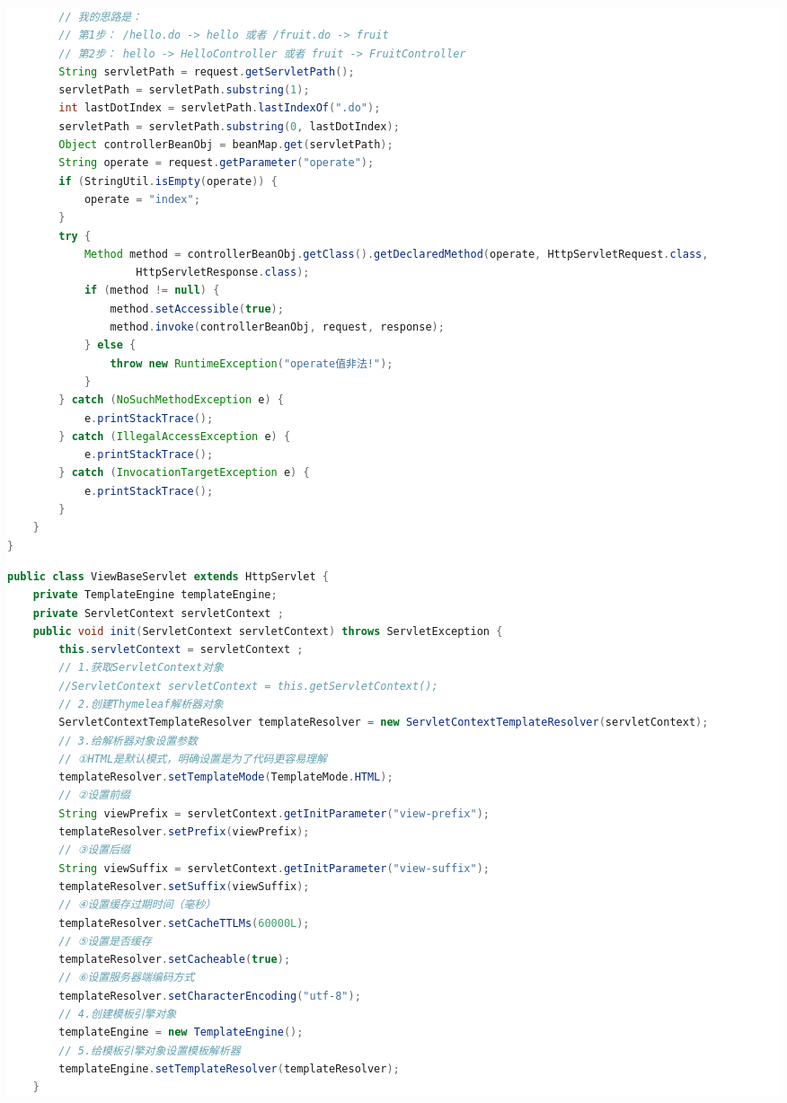```java
        // 我的思路是：
        // 第1步： /hello.do -> hello 或者 /fruit.do -> fruit
        // 第2步： hello -> HelloController 或者 fruit -> FruitController
        String servletPath = request.getServletPath();
        servletPath = servletPath.substring(1);
        int lastDotIndex = servletPath.lastIndexOf(".do");
        servletPath = servletPath.substring(0, lastDotIndex);
        Object controllerBeanObj = beanMap.get(servletPath);
        String operate = request.getParameter("operate");
        if (StringUtil.isEmpty(operate)) {
            operate = "index";
        }
        try {
            Method method = controllerBeanObj.getClass().getDeclaredMethod(operate, HttpServletRequest.class,
                    HttpServletResponse.class);
            if (method != null) {
                method.setAccessible(true);
                method.invoke(controllerBeanObj, request, response);
            } else {
                throw new RuntimeException("operate值非法!");
            }
        } catch (NoSuchMethodException e) {
            e.printStackTrace();
        } catch (IllegalAccessException e) {
            e.printStackTrace();
        } catch (InvocationTargetException e) {
            e.printStackTrace();
        }
    }
}
```

```java
public class ViewBaseServlet extends HttpServlet {
    private TemplateEngine templateEngine;
    private ServletContext servletContext ;
    public void init(ServletContext servletContext) throws ServletException {
        this.servletContext = servletContext ;
        // 1.获取ServletContext对象
        //ServletContext servletContext = this.getServletContext();
        // 2.创建Thymeleaf解析器对象
        ServletContextTemplateResolver templateResolver = new ServletContextTemplateResolver(servletContext);
        // 3.给解析器对象设置参数
        // ①HTML是默认模式，明确设置是为了代码更容易理解
        templateResolver.setTemplateMode(TemplateMode.HTML);
        // ②设置前缀
        String viewPrefix = servletContext.getInitParameter("view-prefix");
        templateResolver.setPrefix(viewPrefix);
        // ③设置后缀
        String viewSuffix = servletContext.getInitParameter("view-suffix");
        templateResolver.setSuffix(viewSuffix);
        // ④设置缓存过期时间（毫秒）
        templateResolver.setCacheTTLMs(60000L);
        // ⑤设置是否缓存
        templateResolver.setCacheable(true);
        // ⑥设置服务器端编码方式
        templateResolver.setCharacterEncoding("utf-8");
        // 4.创建模板引擎对象
        templateEngine = new TemplateEngine();
        // 5.给模板引擎对象设置模板解析器
        templateEngine.setTemplateResolver(templateResolver);
    }
```